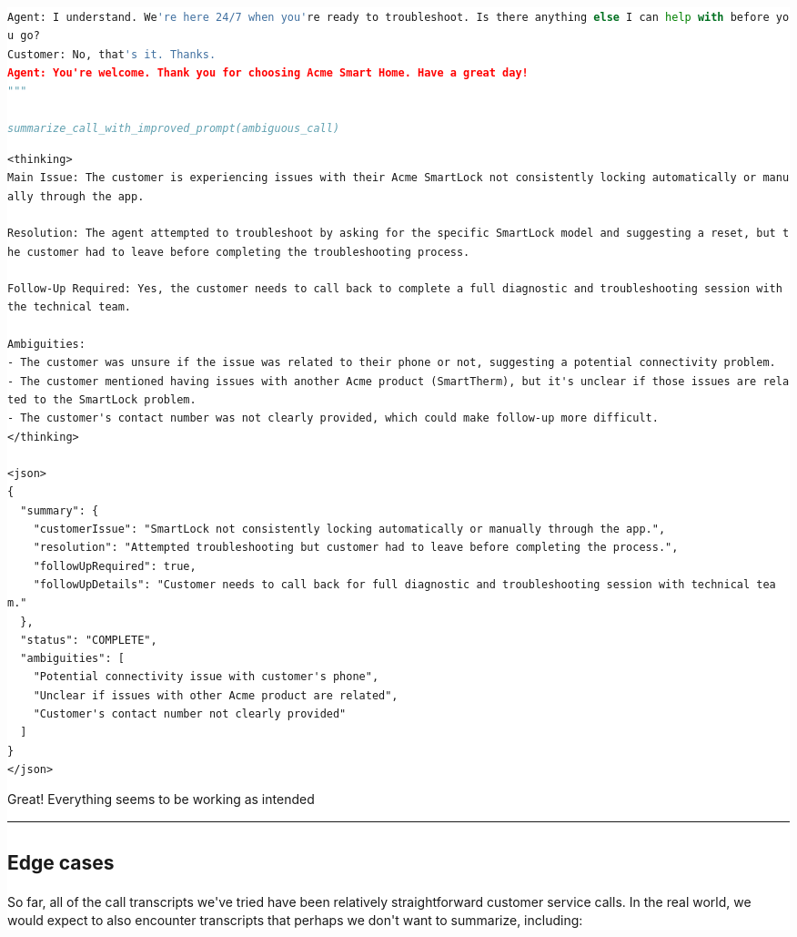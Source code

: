 ```python
Agent: I understand. We're here 24/7 when you're ready to troubleshoot. Is there anything else I can help with before you go?
Customer: No, that's it. Thanks.
Agent: You're welcome. Thank you for choosing Acme Smart Home. Have a great day!
"""

summarize_call_with_improved_prompt(ambiguous_call)
```

    <thinking>
    Main Issue: The customer is experiencing issues with their Acme SmartLock not consistently locking automatically or manually through the app.
    
    Resolution: The agent attempted to troubleshoot by asking for the specific SmartLock model and suggesting a reset, but the customer had to leave before completing the troubleshooting process.
    
    Follow-Up Required: Yes, the customer needs to call back to complete a full diagnostic and troubleshooting session with the technical team.
    
    Ambiguities:
    - The customer was unsure if the issue was related to their phone or not, suggesting a potential connectivity problem.
    - The customer mentioned having issues with another Acme product (SmartTherm), but it's unclear if those issues are related to the SmartLock problem.
    - The customer's contact number was not clearly provided, which could make follow-up more difficult.
    </thinking>
    
    <json>
    {
      "summary": {
        "customerIssue": "SmartLock not consistently locking automatically or manually through the app.",
        "resolution": "Attempted troubleshooting but customer had to leave before completing the process.",
        "followUpRequired": true,
        "followUpDetails": "Customer needs to call back for full diagnostic and troubleshooting session with technical team."
      },
      "status": "COMPLETE",
      "ambiguities": [
        "Potential connectivity issue with customer's phone",
        "Unclear if issues with other Acme product are related",
        "Customer's contact number not clearly provided"
      ]
    }
    </json>


Great! Everything seems to be working as intended

--- 

## Edge cases

So far, all of the call transcripts we've tried have been relatively straightforward customer service calls. In the real world, we would expect to also encounter transcripts that perhaps we don't want to summarize, including: 
